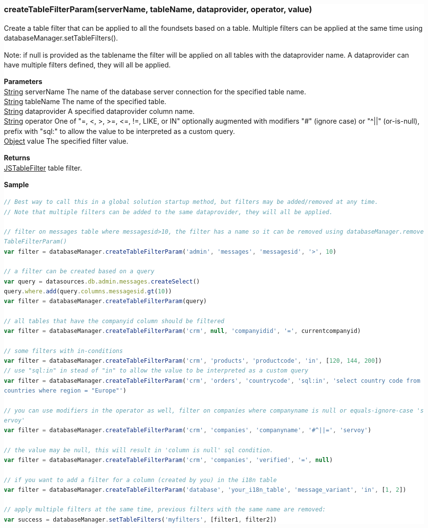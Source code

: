 ### createTableFilterParam(serverName, tableName, dataprovider, operator, value)

Create a table filter that can be applied to all the foundsets based on a table. Multiple filters can be applied at the same time using databaseManager.setTableFilters().

Note: if null is provided as the tablename the filter will be applied on all tables with the dataprovider name. A dataprovider can have multiple filters defined, they will all be applied.

**Parameters**\
[String](../js-lib/string.md) serverName The name of the database server connection for the specified table name.\
[String](../js-lib/string.md) tableName The name of the specified table.\
[String](../js-lib/string.md) dataprovider A specified dataprovider column name.\
[String](../js-lib/string.md) operator One of "=, <, >, >=, <=, !=, LIKE, or IN" optionally augmented with modifiers "#" (ignore case) or "^||" (or-is-null), prefix with "sql:" to allow the value to be interpreted as a custom query.\
[Object](../js-lib/object.md) value The specified filter value.

**Returns**\
[JSTableFilter](jstablefilter.md) table filter.

**Sample**

```javascript
// Best way to call this in a global solution startup method, but filters may be added/removed at any time.
// Note that multiple filters can be added to the same dataprovider, they will all be applied.

// filter on messages table where messagesid>10, the filter has a name so it can be removed using databaseManager.removeTableFilterParam()
var filter = databaseManager.createTableFilterParam('admin', 'messages', 'messagesid', '>', 10)

// a filter can be created based on a query
var query = datasources.db.admin.messages.createSelect()
query.where.add(query.columns.messagesid.gt(10))
var filter = databaseManager.createTableFilterParam(query)

// all tables that have the companyid column should be filtered
var filter = databaseManager.createTableFilterParam('crm', null, 'companyidid', '=', currentcompanyid)

// some filters with in-conditions
var filter = databaseManager.createTableFilterParam('crm', 'products', 'productcode', 'in', [120, 144, 200])
// use "sql:in" in stead of "in" to allow the value to be interpreted as a custom query
var filter = databaseManager.createTableFilterParam('crm', 'orders', 'countrycode', 'sql:in', 'select country code from countries where region = "Europe"')

// you can use modifiers in the operator as well, filter on companies where companyname is null or equals-ignore-case 'servoy'
var filter = databaseManager.createTableFilterParam('crm', 'companies', 'companyname', '#^||=', 'servoy')

// the value may be null, this will result in 'column is null' sql condition.
var filter = databaseManager.createTableFilterParam('crm', 'companies', 'verified', '=', null)

// if you want to add a filter for a column (created by you) in the i18n table
var filter = databaseManager.createTableFilterParam('database', 'your_i18n_table', 'message_variant', 'in', [1, 2])

// apply multiple filters at the same time, previous filters with the same name are removed:
var success = databaseManager.setTableFilters('myfilters', [filter1, filter2])
```
